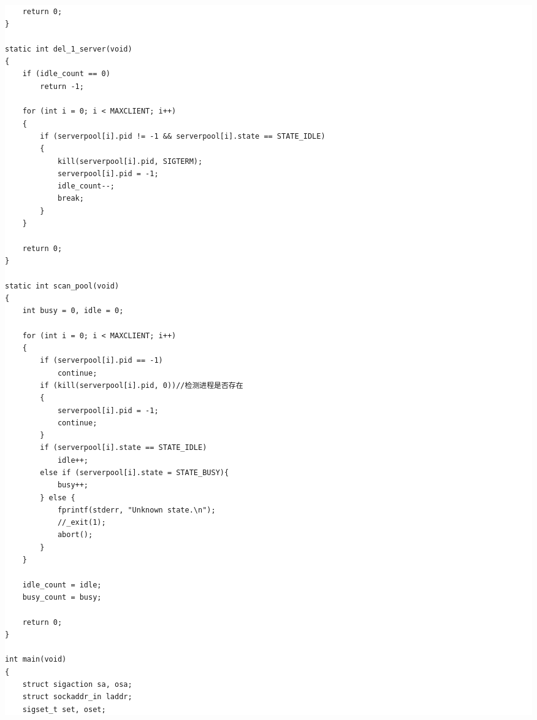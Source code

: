         return 0;
    }
    
    static int del_1_server(void)
    {
        if (idle_count == 0)
            return -1;
    
        for (int i = 0; i < MAXCLIENT; i++)
        {
            if (serverpool[i].pid != -1 && serverpool[i].state == STATE_IDLE)    
            {
                kill(serverpool[i].pid, SIGTERM);
                serverpool[i].pid = -1;
                idle_count--;
                break;
            }
        }
    
        return 0;
    }
    
    static int scan_pool(void)
    {
        int busy = 0, idle = 0;
    
        for (int i = 0; i < MAXCLIENT; i++)
        {
            if (serverpool[i].pid == -1)
                continue;
            if (kill(serverpool[i].pid, 0))//检测进程是否存在
            {
                serverpool[i].pid = -1;
                continue;
            }
            if (serverpool[i].state == STATE_IDLE)
                idle++;
            else if (serverpool[i].state = STATE_BUSY){
                busy++;
            } else {
                fprintf(stderr, "Unknown state.\n");
                //_exit(1);
                abort();
            }
        }
    
        idle_count = idle;
        busy_count = busy;
    
        return 0;
    }
    
    int main(void)
    {
        struct sigaction sa, osa;
        struct sockaddr_in laddr;
        sigset_t set, oset;
        